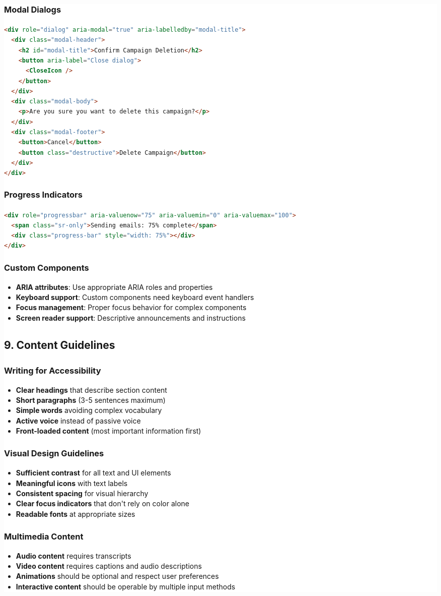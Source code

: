 ### **Modal Dialogs**
```html
<div role="dialog" aria-modal="true" aria-labelledby="modal-title">
  <div class="modal-header">
    <h2 id="modal-title">Confirm Campaign Deletion</h2>
    <button aria-label="Close dialog">
      <CloseIcon />
    </button>
  </div>
  <div class="modal-body">
    <p>Are you sure you want to delete this campaign?</p>
  </div>
  <div class="modal-footer">
    <button>Cancel</button>
    <button class="destructive">Delete Campaign</button>
  </div>
</div>
```

### **Progress Indicators**
```html
<div role="progressbar" aria-valuenow="75" aria-valuemin="0" aria-valuemax="100">
  <span class="sr-only">Sending emails: 75% complete</span>
  <div class="progress-bar" style="width: 75%"></div>
</div>
```

### **Custom Components**
- **ARIA attributes**: Use appropriate ARIA roles and properties
- **Keyboard support**: Custom components need keyboard event handlers
- **Focus management**: Proper focus behavior for complex components
- **Screen reader support**: Descriptive announcements and instructions

## 9. **Content Guidelines**

### **Writing for Accessibility**
- **Clear headings** that describe section content
- **Short paragraphs** (3-5 sentences maximum)
- **Simple words** avoiding complex vocabulary
- **Active voice** instead of passive voice
- **Front-loaded content** (most important information first)

### **Visual Design Guidelines**
- **Sufficient contrast** for all text and UI elements
- **Meaningful icons** with text labels
- **Consistent spacing** for visual hierarchy
- **Clear focus indicators** that don't rely on color alone
- **Readable fonts** at appropriate sizes

### **Multimedia Content**
- **Audio content** requires transcripts
- **Video content** requires captions and audio descriptions
- **Animations** should be optional and respect user preferences
- **Interactive content** should be operable by multiple input methods
